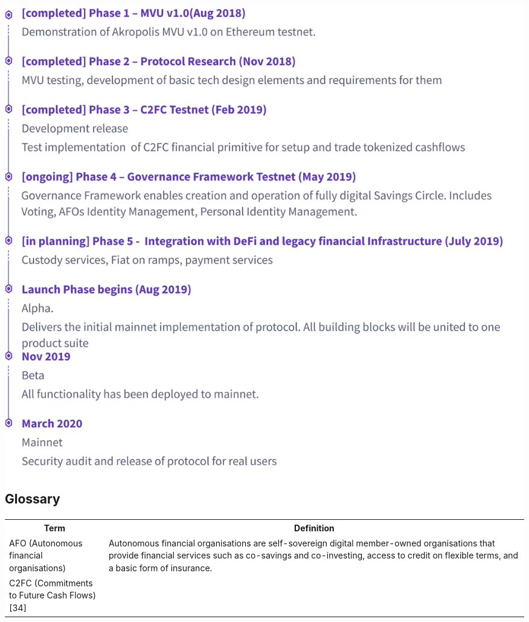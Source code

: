 <img src="/images/whitepaper/roadmap.png" alt="drawing" />

## **Glossary**

<table style="width:100%">
  <tr>
  	<th>Term</th>
  	<th>Definition</th>
  </tr><tr>
    <td>
AFO (Autonomous financial organisations) 
</td>
    <td>
Autonomous financial organisations are self-sovereign digital member-owned organisations that provide financial services such as co-savings and co-investing, access to credit on flexible terms, and a basic form of insurance. 
</td> 
<tr>
   <td>
C2FC (Commitments to Future Cash Flows) [34]
</td>
    <td>